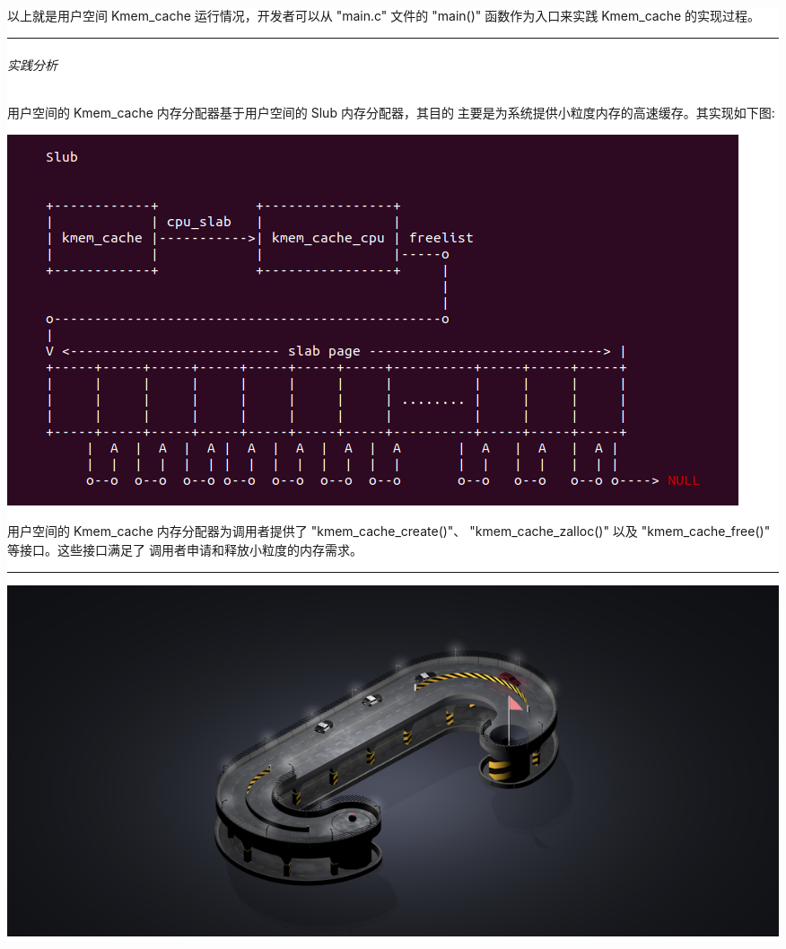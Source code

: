 以上就是用户空间 Kmem_cache 运行情况，开发者可以从 "main.c" 文件的 "main()"
函数作为入口来实践 Kmem_cache 的实现过程。

---------------------------------------

###### <span id="J12">实践分析</span>

用户空间的 Kmem_cache 内存分配器基于用户空间的 Slub 内存分配器，其目的
主要是为系统提供小粒度内存的高速缓存。其实现如下图:

![](/assets/PDB/HK/HK000268.png)

用户空间的 Kmem_cache 内存分配器为调用者提供了 "kmem_cache_create()"、
"kmem_cache_zalloc()" 以及 "kmem_cache_free()" 等接口。这些接口满足了
调用者申请和释放小粒度的内存需求。

----------------------------------

<span id="J2"></span>

![](/assets/PDB/BiscuitOS/kernel/IND00000C.jpg)

